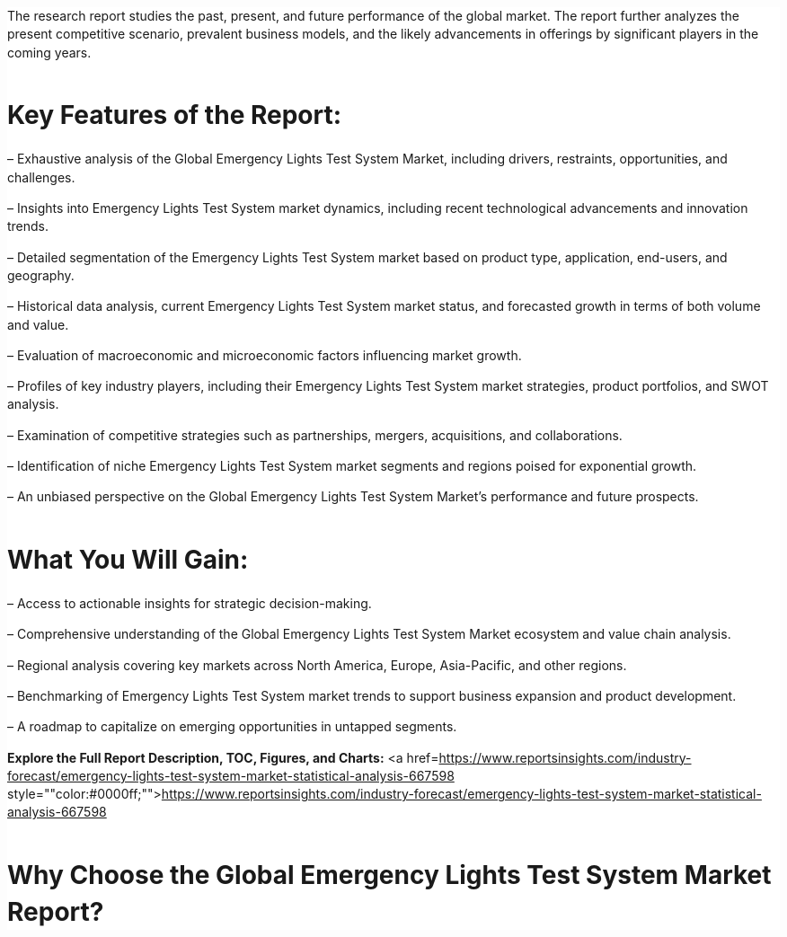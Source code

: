 The research report studies the past, present, and future performance of the global market. The report further analyzes the present competitive scenario, prevalent business models, and the likely advancements in offerings by significant players in the coming years.

# <strong>Key Features of the Report:</strong>

– Exhaustive analysis of the Global Emergency Lights Test System Market, including drivers, restraints, opportunities, and challenges.

– Insights into Emergency Lights Test System market dynamics, including recent technological advancements and innovation trends.

– Detailed segmentation of the Emergency Lights Test System market based on product type, application, end-users, and geography.

– Historical data analysis, current Emergency Lights Test System market status, and forecasted growth in terms of both volume and value.

– Evaluation of macroeconomic and microeconomic factors influencing market growth.

– Profiles of key industry players, including their Emergency Lights Test System market strategies, product portfolios, and SWOT analysis.

– Examination of competitive strategies such as partnerships, mergers, acquisitions, and collaborations.

– Identification of niche Emergency Lights Test System market segments and regions poised for exponential growth.

– An unbiased perspective on the Global Emergency Lights Test System Market’s performance and future prospects.

# <strong>What You Will Gain:</strong>

– Access to actionable insights for strategic decision-making.

– Comprehensive understanding of the Global Emergency Lights Test System Market ecosystem and value chain analysis.

– Regional analysis covering key markets across North America, Europe, Asia-Pacific, and other regions.

– Benchmarking of Emergency Lights Test System market trends to support business expansion and product development.

– A roadmap to capitalize on emerging opportunities in untapped segments.

<strong>Explore the Full Report Description, TOC, Figures, and Charts:</strong>
<a href=https://www.reportsinsights.com/industry-forecast/emergency-lights-test-system-market-statistical-analysis-667598 style=""color:#0000ff;"">https://www.reportsinsights.com/industry-forecast/emergency-lights-test-system-market-statistical-analysis-667598</a>

# <strong>Why Choose the Global Emergency Lights Test System Market Report?</strong>
